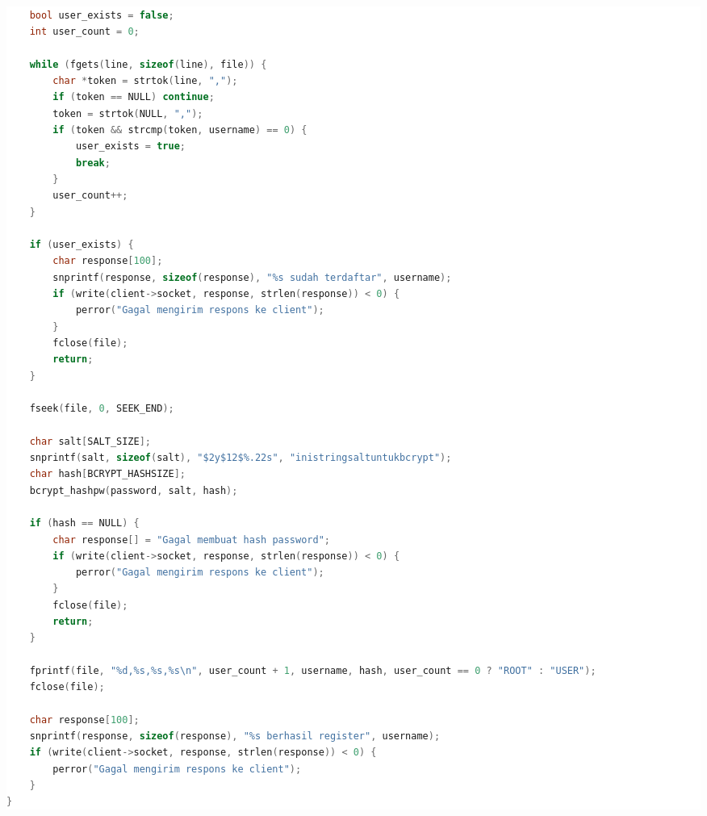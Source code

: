 ```c
    bool user_exists = false;
    int user_count = 0;

    while (fgets(line, sizeof(line), file)) {
        char *token = strtok(line, ",");
        if (token == NULL) continue;
        token = strtok(NULL, ",");
        if (token && strcmp(token, username) == 0) {
            user_exists = true;
            break;
        }
        user_count++;
    }

    if (user_exists) {
        char response[100];
        snprintf(response, sizeof(response), "%s sudah terdaftar", username);
        if (write(client->socket, response, strlen(response)) < 0) {
            perror("Gagal mengirim respons ke client");
        }
        fclose(file);
        return;
    }

    fseek(file, 0, SEEK_END);

    char salt[SALT_SIZE];
    snprintf(salt, sizeof(salt), "$2y$12$%.22s", "inistringsaltuntukbcrypt");
    char hash[BCRYPT_HASHSIZE];
    bcrypt_hashpw(password, salt, hash);

    if (hash == NULL) {
        char response[] = "Gagal membuat hash password";
        if (write(client->socket, response, strlen(response)) < 0) {
            perror("Gagal mengirim respons ke client");
        }
        fclose(file);
        return;
    }

    fprintf(file, "%d,%s,%s,%s\n", user_count + 1, username, hash, user_count == 0 ? "ROOT" : "USER");
    fclose(file);

    char response[100];
    snprintf(response, sizeof(response), "%s berhasil register", username);
    if (write(client->socket, response, strlen(response)) < 0) {
        perror("Gagal mengirim respons ke client");
    }
}
```
